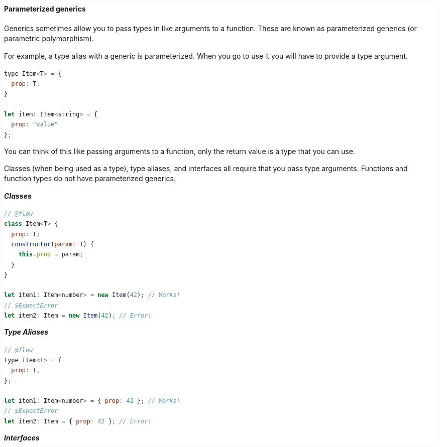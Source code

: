 #### Parameterized generics <a class="toc" id="toc-parameterized-generics" href="#toc-parameterized-generics"></a>

Generics sometimes allow you to pass types in like arguments to a function.
These are known as parameterized generics (or parametric polymorphism).

For example, a type alias with a generic is parameterized. When you go to use
it you will have to provide a type argument.

```js
type Item<T> = {
  prop: T,
}

let item: Item<string> = {
  prop: "value"
};
```

You can think of this like passing arguments to a function, only the return
value is a type that you can use.

Classes (when being used as a type), type aliases, and interfaces all require
that you pass type arguments. Functions and function types do not have
parameterized generics.

***Classes***

```js
// @flow
class Item<T> {
  prop: T;
  constructor(param: T) {
    this.prop = param;
  }
}

let item1: Item<number> = new Item(42); // Works!
// $ExpectError
let item2: Item = new Item(42); // Error!
```

***Type Aliases***

```js
// @flow
type Item<T> = {
  prop: T,
};

let item1: Item<number> = { prop: 42 }; // Works!
// $ExpectError
let item2: Item = { prop: 42 }; // Error!
```

***Interfaces***
